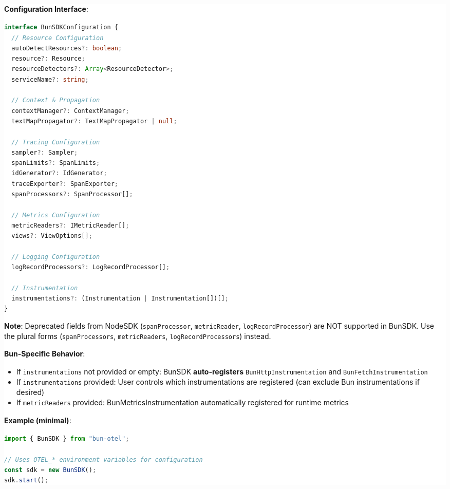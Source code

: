 **Configuration Interface**:

```typescript
interface BunSDKConfiguration {
  // Resource Configuration
  autoDetectResources?: boolean;
  resource?: Resource;
  resourceDetectors?: Array<ResourceDetector>;
  serviceName?: string;

  // Context & Propagation
  contextManager?: ContextManager;
  textMapPropagator?: TextMapPropagator | null;

  // Tracing Configuration
  sampler?: Sampler;
  spanLimits?: SpanLimits;
  idGenerator?: IdGenerator;
  traceExporter?: SpanExporter;
  spanProcessors?: SpanProcessor[];

  // Metrics Configuration
  metricReaders?: IMetricReader[];
  views?: ViewOptions[];

  // Logging Configuration
  logRecordProcessors?: LogRecordProcessor[];

  // Instrumentation
  instrumentations?: (Instrumentation | Instrumentation[])[];
}
```

**Note**: Deprecated fields from NodeSDK (`spanProcessor`, `metricReader`, `logRecordProcessor`) are NOT supported in BunSDK. Use the plural forms (`spanProcessors`, `metricReaders`, `logRecordProcessors`) instead.

**Bun-Specific Behavior**:

- If `instrumentations` not provided or empty: BunSDK **auto-registers** `BunHttpInstrumentation` and `BunFetchInstrumentation`
- If `instrumentations` provided: User controls which instrumentations are registered (can exclude Bun instrumentations if desired)
- If `metricReaders` provided: BunMetricsInstrumentation automatically registered for runtime metrics

**Example (minimal)**:

```typescript
import { BunSDK } from "bun-otel";

// Uses OTEL_* environment variables for configuration
const sdk = new BunSDK();
sdk.start();
```
